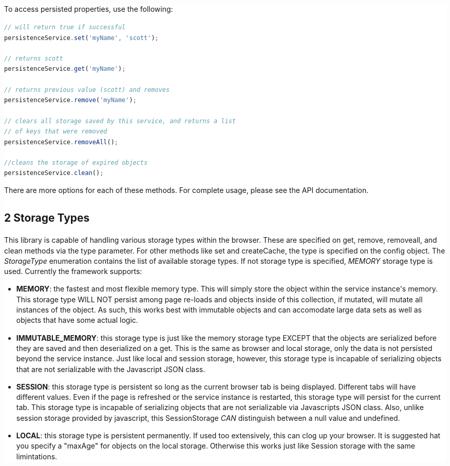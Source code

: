 To access persisted properties, use the following:

```typescript
// will return true if successful
persistenceService.set('myName', 'scott');

// returns scott
persistenceService.get('myName');

// returns previous value (scott) and removes
persistenceService.remove('myName');

// clears all storage saved by this service, and returns a list 
// of keys that were removed
persistenceService.removeAll();    

//cleans the storage of expired objects
persistenceService.clean();
```

There are more options for each of these methods.  For complete usage, please see the API documentation.

## <a name="2"></a>2 Storage Types

This library is capable of handling various storage types within the browser.  These are specified on get, remove, removeall, and clean methods via the type parameter.  For other methods like set and createCache, the type is specified on the config object.  The _StorageType_ enumeration contains the list of available storage types.  If not storage type is specified, _MEMORY_ storage type is used.  Currently the framework supports:

- **MEMORY**: the fastest and most flexible memory type.  This will simply store the object within the service instance's memory.  This storage type WILL NOT persist among page re-loads and objects inside of this collection, if mutated, will mutate all instances of the object.  As such, this works best with immutable objects and can accomodate large data sets as well as objects that have some actual logic.

- **IMMUTABLE_MEMORY**: this storage type is just like the memory storage type EXCEPT that the objects are serialized before they are saved and then deserialized on a get.  This is the same as browser and local storage, only the data is not persisted beyond the service instance.  Just like local and session storage, however, this storage type is incapable of serializing objects that are not serializable with the Javascript JSON class.

- **SESSION**: this storage type is persistent so long as the current browser tab is being displayed.  Different tabs will have different values.  Even if the page is refreshed or the service instance is restarted, this storage type will persist for the current tab.  This storage type is incapable of serializing objects that are not serializable via Javascripts JSON class.  Also, unlike session storage provided by javascript, this SessionStorage *CAN* distinguish between a null value and undefined.

- **LOCAL**: this storage type is persistent permanently.  If used too extensively, this can clog up your browser.  It is suggested hat you specify a "maxAge" for objects on the local storage.  Otherwise this works just like Session storage with the same limintations.
